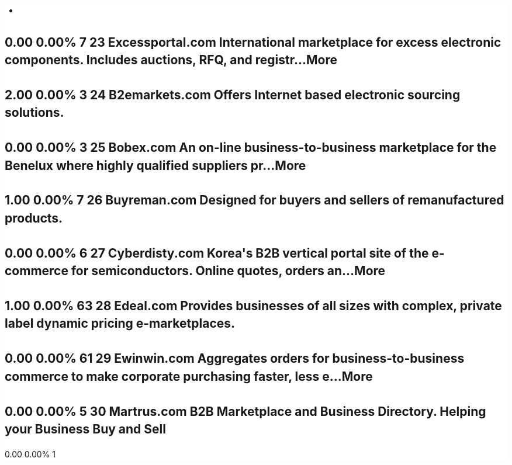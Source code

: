 -
0.00
0.00%
7
23
Excessportal.com
International marketplace for excess electronic components. Includes auctions, RFQ, and registr…More
-
2.00
0.00%
3
24
B2emarkets.com
Offers Internet based electronic sourcing solutions.
-
0.00
0.00%
3
25
Bobex.com
An on-line business-to-business marketplace for the Benelux where highly qualified suppliers pr…More
-
1.00
0.00%
7
26
Buyreman.com
Designed for buyers and sellers of remanufactured products.
-
0.00
0.00%
6
27
Cyberdisty.com
Korea's B2B vertical portal site of the e-commerce for semiconductors. Online quotes, orders an…More
-
1.00
0.00%
63
28
Edeal.com
Provides businesses of all sizes with complex, private label dynamic pricing e-marketplaces.
-
0.00
0.00%
61
29
Ewinwin.com
Aggregates orders for business-to-business commerce to make corporate purchasing faster, less e…More
-
0.00
0.00%
5
30
Martrus.com
B2B Marketplace and Business Directory. Helping your Business Buy and Sell
-
0.00
0.00%
1